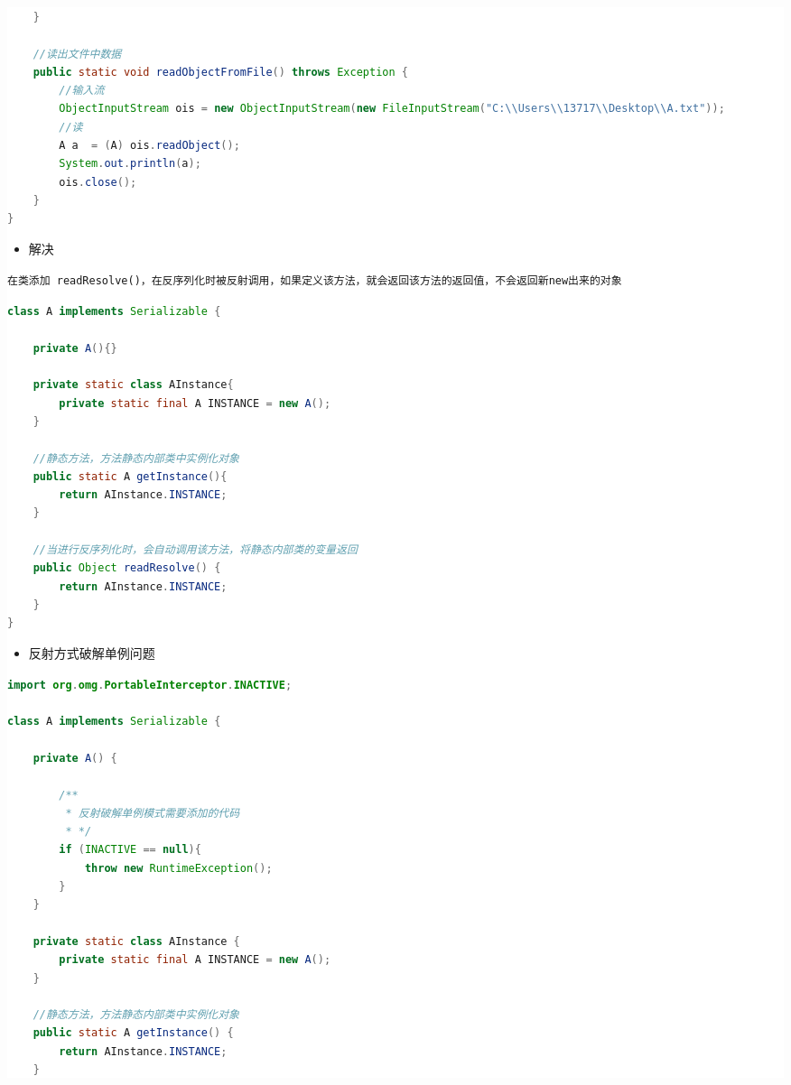 ~~~java
    }

    //读出文件中数据
    public static void readObjectFromFile() throws Exception {
        //输入流
        ObjectInputStream ois = new ObjectInputStream(new FileInputStream("C:\\Users\\13717\\Desktop\\A.txt"));
        //读
        A a  = (A) ois.readObject();
        System.out.println(a);
        ois.close();
    }
}
~~~

* 解决
~~~text
在类添加 readResolve()，在反序列化时被反射调用，如果定义该方法，就会返回该方法的返回值，不会返回新new出来的对象
~~~

~~~java
class A implements Serializable {

    private A(){}

    private static class AInstance{
        private static final A INSTANCE = new A();
    }

    //静态方法，方法静态内部类中实例化对象
    public static A getInstance(){
        return AInstance.INSTANCE;
    }

    //当进行反序列化时，会自动调用该方法，将静态内部类的变量返回
    public Object readResolve() {
        return AInstance.INSTANCE;
    }
}
~~~

* 反射方式破解单例问题

~~~java
import org.omg.PortableInterceptor.INACTIVE;

class A implements Serializable {

    private A() {

        /**
         * 反射破解单例模式需要添加的代码
         * */
        if (INACTIVE == null){
            throw new RuntimeException();
        }
    }

    private static class AInstance {
        private static final A INSTANCE = new A();
    }

    //静态方法，方法静态内部类中实例化对象
    public static A getInstance() {
        return AInstance.INSTANCE;
    }
~~~